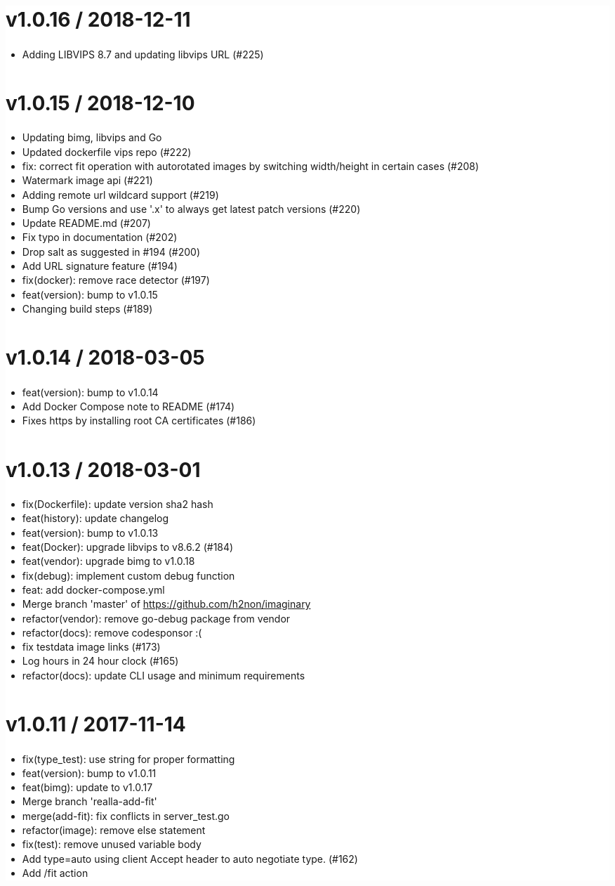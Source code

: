 v1.0.16 / 2018-12-11
====================

  * Adding LIBVIPS 8.7 and updating libvips URL (#225)

v1.0.15 / 2018-12-10
====================

  * Updating bimg, libvips and Go
  * Updated dockerfile vips repo (#222)
  * fix: correct fit operation with autorotated images by switching width/height in certain cases (#208)
  * Watermark image api (#221)
  * Adding remote url wildcard support (#219)
  * Bump Go versions and use '.x' to always get latest patch versions (#220)
  * Update README.md (#207)
  * Fix typo in documentation (#202)
  * Drop salt as suggested in #194 (#200)
  * Add URL signature feature (#194)
  * fix(docker): remove race detector (#197)
  * feat(version): bump to v1.0.15
  * Changing build steps (#189)

v1.0.14 / 2018-03-05
====================

  * feat(version): bump to v1.0.14
  * Add Docker Compose note to README (#174)
  * Fixes https by installing root CA certificates (#186)

v1.0.13 / 2018-03-01
====================

  * fix(Dockerfile): update version sha2 hash
  * feat(history): update changelog
  * feat(version): bump to v1.0.13
  * feat(Docker): upgrade libvips to v8.6.2 (#184)
  * feat(vendor): upgrade bimg to v1.0.18
  * fix(debug): implement custom debug function
  * feat: add docker-compose.yml
  * Merge branch 'master' of https://github.com/h2non/imaginary
  * refactor(vendor): remove go-debug package from vendor
  * refactor(docs): remove codesponsor :(
  * fix testdata image links (#173)
  * Log hours in 24 hour clock (#165)
  * refactor(docs): update CLI usage and minimum requirements

v1.0.11 / 2017-11-14
====================

  * fix(type_test): use string for proper formatting
  * feat(version): bump to v1.0.11
  * feat(bimg): update to v1.0.17
  * Merge branch 'realla-add-fit'
  * merge(add-fit): fix conflicts in server_test.go
  * refactor(image): remove else statement
  * fix(test): remove unused variable body
  * Add type=auto using client Accept header to auto negotiate type. (#162)
  * Add /fit action
